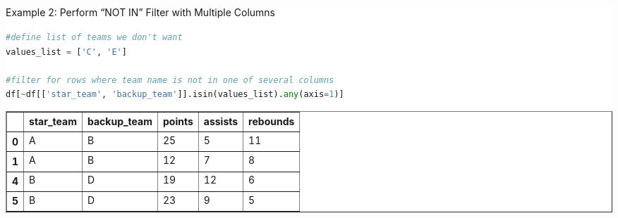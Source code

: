 

Example 2: Perform “NOT IN” Filter with Multiple Columns


```python
#define list of teams we don't want
values_list = ['C', 'E']

#filter for rows where team name is not in one of several columns
df[~df[['star_team', 'backup_team']].isin(values_list).any(axis=1)]

```




<div>

<table border="1" class="dataframe">
  <thead>
    <tr style="text-align: right;">
      <th></th>
      <th>star_team</th>
      <th>backup_team</th>
      <th>points</th>
      <th>assists</th>
      <th>rebounds</th>
    </tr>
  </thead>
  <tbody>
    <tr>
      <th>0</th>
      <td>A</td>
      <td>B</td>
      <td>25</td>
      <td>5</td>
      <td>11</td>
    </tr>
    <tr>
      <th>1</th>
      <td>A</td>
      <td>B</td>
      <td>12</td>
      <td>7</td>
      <td>8</td>
    </tr>
    <tr>
      <th>4</th>
      <td>B</td>
      <td>D</td>
      <td>19</td>
      <td>12</td>
      <td>6</td>
    </tr>
    <tr>
      <th>5</th>
      <td>B</td>
      <td>D</td>
      <td>23</td>
      <td>9</td>
      <td>5</td>
    </tr>
  </tbody>
</table>
</div>
